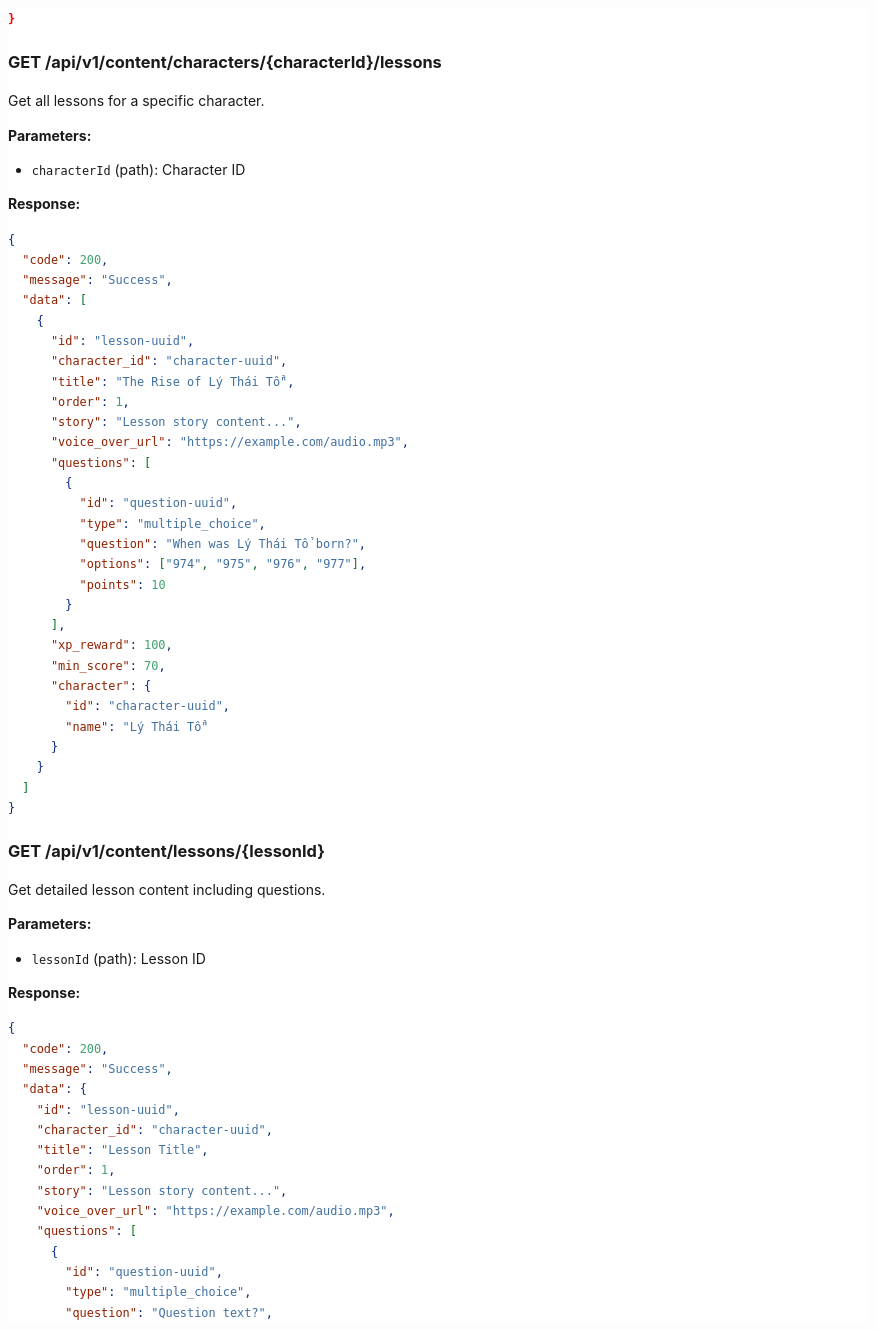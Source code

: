 ```json
}
```

### GET /api/v1/content/characters/{characterId}/lessons
Get all lessons for a specific character.

**Parameters:**
- `characterId` (path): Character ID

**Response:**
```json
{
  "code": 200,
  "message": "Success",
  "data": [
    {
      "id": "lesson-uuid",
      "character_id": "character-uuid",
      "title": "The Rise of Lý Thái Tổ",
      "order": 1,
      "story": "Lesson story content...",
      "voice_over_url": "https://example.com/audio.mp3",
      "questions": [
        {
          "id": "question-uuid",
          "type": "multiple_choice",
          "question": "When was Lý Thái Tổ born?",
          "options": ["974", "975", "976", "977"],
          "points": 10
        }
      ],
      "xp_reward": 100,
      "min_score": 70,
      "character": {
        "id": "character-uuid",
        "name": "Lý Thái Tổ"
      }
    }
  ]
}
```

### GET /api/v1/content/lessons/{lessonId}
Get detailed lesson content including questions.

**Parameters:**
- `lessonId` (path): Lesson ID

**Response:**
```json
{
  "code": 200,
  "message": "Success",
  "data": {
    "id": "lesson-uuid",
    "character_id": "character-uuid",
    "title": "Lesson Title",
    "order": 1,
    "story": "Lesson story content...",
    "voice_over_url": "https://example.com/audio.mp3",
    "questions": [
      {
        "id": "question-uuid",
        "type": "multiple_choice",
        "question": "Question text?",
```